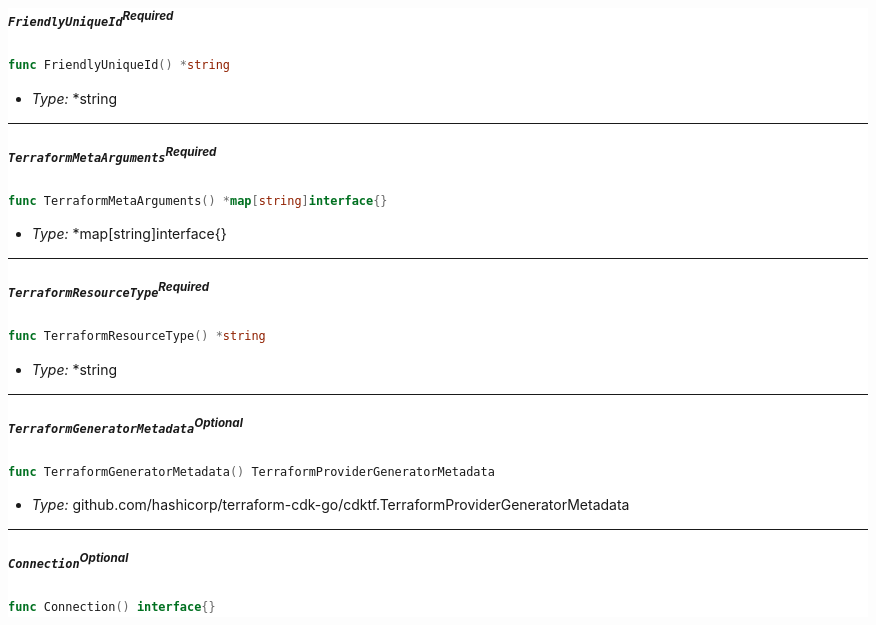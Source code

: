 ##### `FriendlyUniqueId`<sup>Required</sup> <a name="FriendlyUniqueId" id="@cdktf/provider-vsphere.hostVirtualSwitch.HostVirtualSwitch.property.friendlyUniqueId"></a>

```go
func FriendlyUniqueId() *string
```

- *Type:* *string

---

##### `TerraformMetaArguments`<sup>Required</sup> <a name="TerraformMetaArguments" id="@cdktf/provider-vsphere.hostVirtualSwitch.HostVirtualSwitch.property.terraformMetaArguments"></a>

```go
func TerraformMetaArguments() *map[string]interface{}
```

- *Type:* *map[string]interface{}

---

##### `TerraformResourceType`<sup>Required</sup> <a name="TerraformResourceType" id="@cdktf/provider-vsphere.hostVirtualSwitch.HostVirtualSwitch.property.terraformResourceType"></a>

```go
func TerraformResourceType() *string
```

- *Type:* *string

---

##### `TerraformGeneratorMetadata`<sup>Optional</sup> <a name="TerraformGeneratorMetadata" id="@cdktf/provider-vsphere.hostVirtualSwitch.HostVirtualSwitch.property.terraformGeneratorMetadata"></a>

```go
func TerraformGeneratorMetadata() TerraformProviderGeneratorMetadata
```

- *Type:* github.com/hashicorp/terraform-cdk-go/cdktf.TerraformProviderGeneratorMetadata

---

##### `Connection`<sup>Optional</sup> <a name="Connection" id="@cdktf/provider-vsphere.hostVirtualSwitch.HostVirtualSwitch.property.connection"></a>

```go
func Connection() interface{}
```
